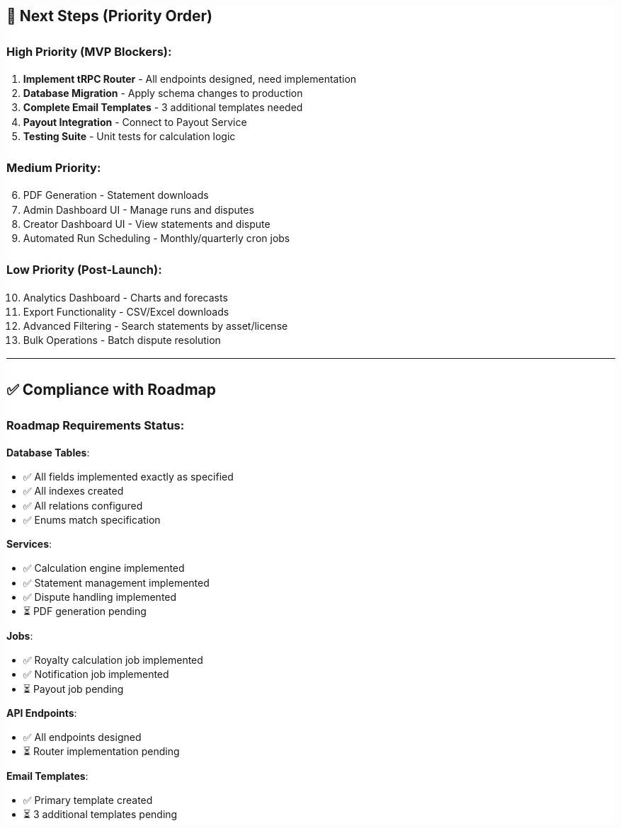 
## 🎯 Next Steps (Priority Order)

### High Priority (MVP Blockers):
1. **Implement tRPC Router** - All endpoints designed, need implementation
2. **Database Migration** - Apply schema changes to production
3. **Complete Email Templates** - 3 additional templates needed
4. **Payout Integration** - Connect to Payout Service
5. **Testing Suite** - Unit tests for calculation logic

### Medium Priority:
6. PDF Generation - Statement downloads
7. Admin Dashboard UI - Manage runs and disputes
8. Creator Dashboard UI - View statements and dispute
9. Automated Run Scheduling - Monthly/quarterly cron jobs

### Low Priority (Post-Launch):
10. Analytics Dashboard - Charts and forecasts
11. Export Functionality - CSV/Excel downloads
12. Advanced Filtering - Search statements by asset/license
13. Bulk Operations - Batch dispute resolution

---

## ✅ Compliance with Roadmap

### Roadmap Requirements Status:

**Database Tables**:
- ✅ All fields implemented exactly as specified
- ✅ All indexes created
- ✅ All relations configured
- ✅ Enums match specification

**Services**:
- ✅ Calculation engine implemented
- ✅ Statement management implemented
- ✅ Dispute handling implemented
- ⏳ PDF generation pending

**Jobs**:
- ✅ Royalty calculation job implemented
- ✅ Notification job implemented
- ⏳ Payout job pending

**API Endpoints**:
- ✅ All endpoints designed
- ⏳ Router implementation pending

**Email Templates**:
- ✅ Primary template created
- ⏳ 3 additional templates pending
